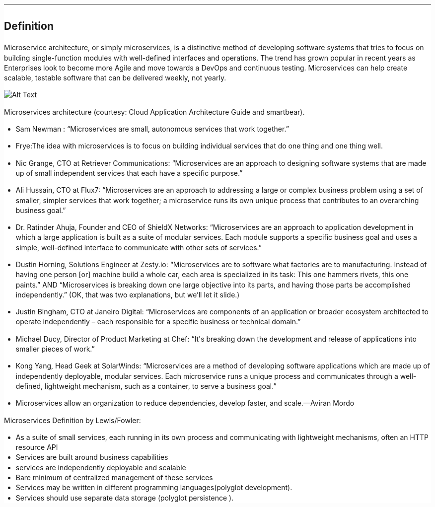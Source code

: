 
---------------------------------------------------------------------


## Definition 

Microservice architecture, or simply microservices, is a distinctive method of developing software systems that tries to focus on building single-function modules with well-defined interfaces and operations. The trend has grown popular in recent years as Enterprises look to become more Agile and move towards a DevOps and continuous testing. Microservices can help create scalable, testable software that can be delivered weekly, not yearly.

![Alt Text](https://docs.microsoft.com/en-us/azure/architecture/guide/architecture-styles/images/microservices-logical.svg)

Microservices architecture (courtesy: Cloud Application Architecture Guide and smartbear).

* Sam Newman : “Microservices are small, autonomous services that work together.”

* Frye:The idea with microservices is to focus on building individual services that do one thing and one thing well.

* Nic Grange, CTO at Retriever Communications: “Microservices are an approach to designing software systems that are made up of small independent services that each have a specific purpose.”

* Ali Hussain, CTO at Flux7: “Microservices are an approach to addressing a large or complex business problem using a set of smaller, simpler services that work together; a microservice runs its own unique process that contributes to an overarching business goal.”

* Dr. Ratinder Ahuja, Founder and CEO of ShieldX Networks: “Microservices are an approach to application development in which a large application is built as a suite of modular services. Each module supports a specific business goal and uses a simple, well-defined interface to communicate with other sets of services.”

* Dustin Horning, Solutions Engineer at Zesty.io: “Microservices are to software what factories are to manufacturing. Instead of having one person [or] machine build a whole car, each area is specialized in its task: This one hammers rivets, this one paints.” AND “Microservices is breaking down one large objective into its parts, and having those parts be accomplished independently.” (OK, that was two explanations, but we’ll let it slide.)

* Justin Bingham, CTO at Janeiro Digital: “Microservices are components of an application or broader ecosystem architected to operate independently – each responsible for a specific business or technical domain.”

* Michael Ducy, Director of Product Marketing at Chef: “It's breaking down the development and release of applications into smaller pieces of work.”

* Kong Yang, Head Geek at SolarWinds: “Microservices are a method of developing software applications which are made up of independently deployable, modular services. Each microservice runs a unique process and communicates through a well-defined, lightweight mechanism, such as a container, to serve a business goal.”

* Microservices allow an organization to reduce dependencies, develop faster, and scale.—Aviran Mordo

Microservices Definition by Lewis/Fowler:

* As a suite of small services, each running in its own process and communicating with lightweight mechanisms, often an HTTP resource API
* Services are built around business capabilities
* services are independently deployable and scalable
* Bare minimum of centralized management of these services
* Services may be written in different programming languages(polyglot development).
* Services should use separate data storage (polyglot persistence ).
